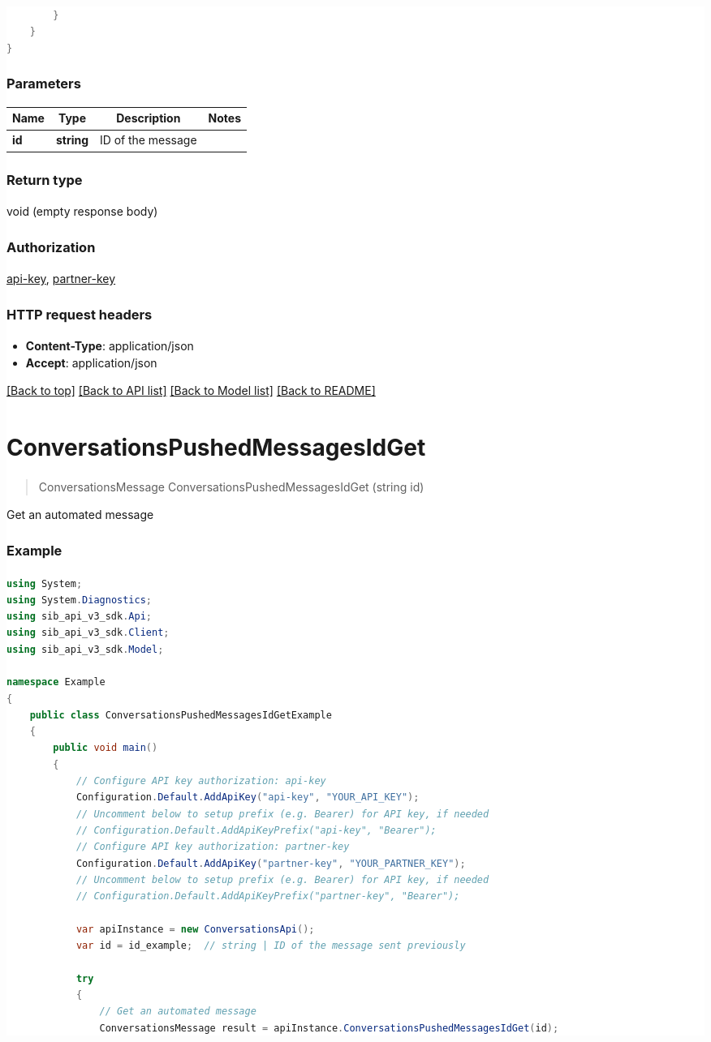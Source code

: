 ```csharp
        }
    }
}
```

### Parameters

Name | Type | Description  | Notes
------------- | ------------- | ------------- | -------------
 **id** | **string**| ID of the message | 

### Return type

void (empty response body)

### Authorization

[api-key](../README.md#api-key), [partner-key](../README.md#partner-key)

### HTTP request headers

 - **Content-Type**: application/json
 - **Accept**: application/json

[[Back to top]](#) [[Back to API list]](../README.md#documentation-for-api-endpoints) [[Back to Model list]](../README.md#documentation-for-models) [[Back to README]](../README.md)

<a name="conversationspushedmessagesidget"></a>
# **ConversationsPushedMessagesIdGet**
> ConversationsMessage ConversationsPushedMessagesIdGet (string id)

Get an automated message

### Example
```csharp
using System;
using System.Diagnostics;
using sib_api_v3_sdk.Api;
using sib_api_v3_sdk.Client;
using sib_api_v3_sdk.Model;

namespace Example
{
    public class ConversationsPushedMessagesIdGetExample
    {
        public void main()
        {
            // Configure API key authorization: api-key
            Configuration.Default.AddApiKey("api-key", "YOUR_API_KEY");
            // Uncomment below to setup prefix (e.g. Bearer) for API key, if needed
            // Configuration.Default.AddApiKeyPrefix("api-key", "Bearer");
            // Configure API key authorization: partner-key
            Configuration.Default.AddApiKey("partner-key", "YOUR_PARTNER_KEY");
            // Uncomment below to setup prefix (e.g. Bearer) for API key, if needed
            // Configuration.Default.AddApiKeyPrefix("partner-key", "Bearer");

            var apiInstance = new ConversationsApi();
            var id = id_example;  // string | ID of the message sent previously

            try
            {
                // Get an automated message
                ConversationsMessage result = apiInstance.ConversationsPushedMessagesIdGet(id);
```